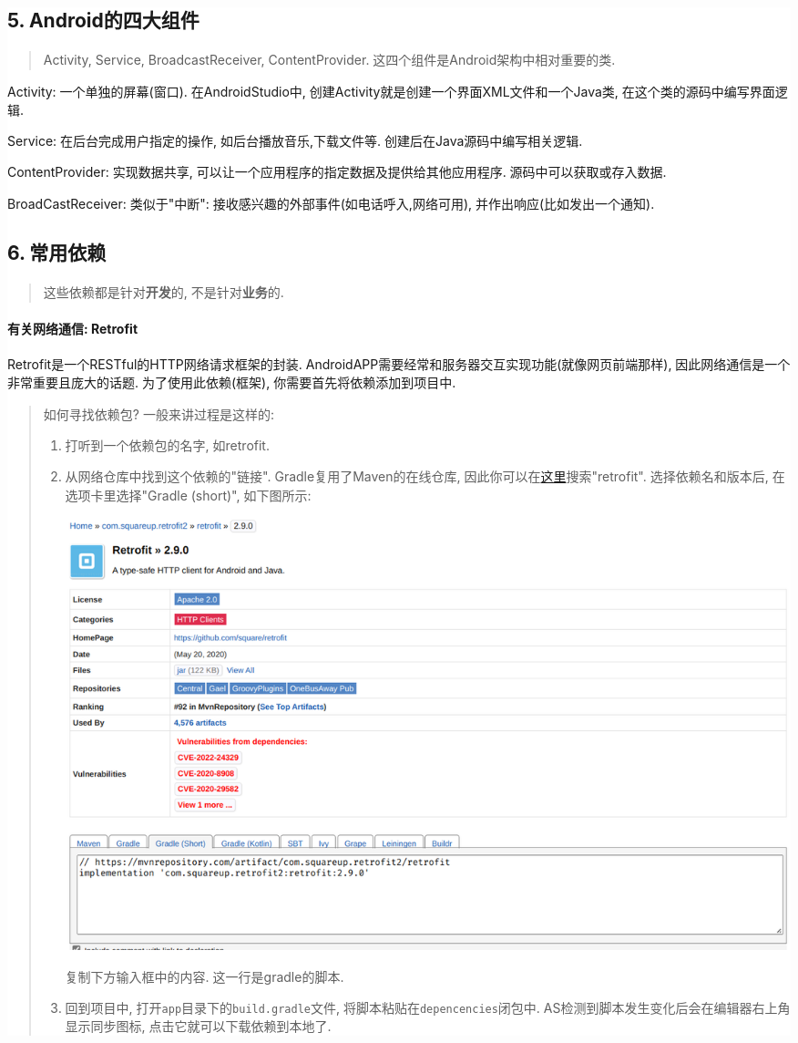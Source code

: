 
## 5. Android的四大组件

> Activity, Service, BroadcastReceiver, ContentProvider. 这四个组件是Android架构中相对重要的类.

Activity: 一个单独的屏幕(窗口). 在AndroidStudio中, 创建Activity就是创建一个界面XML文件和一个Java类, 在这个类的源码中编写界面逻辑.

Service: 在后台完成用户指定的操作, 如后台播放音乐,下载文件等. 创建后在Java源码中编写相关逻辑. 

ContentProvider: 实现数据共享, 可以让一个应用程序的指定数据及提供给其他应用程序. 源码中可以获取或存入数据. 

BroadCastReceiver: 类似于"中断": 接收感兴趣的外部事件(如电话呼入,网络可用), 并作出响应(比如发出一个通知). 



## 6. 常用依赖

> 这些依赖都是针对**开发**的, 不是针对**业务**的. 

#### 有关网络通信: Retrofit

Retrofit是一个RESTful的HTTP网络请求框架的封装. AndroidAPP需要经常和服务器交互实现功能(就像网页前端那样), 因此网络通信是一个非常重要且庞大的话题. 为了使用此依赖(框架), 你需要首先将依赖添加到项目中.

> 如何寻找依赖包? 一般来讲过程是这样的:
>
> 1. 打听到一个依赖包的名字, 如retrofit.
>
> 2. 从网络仓库中找到这个依赖的"链接". Gradle复用了Maven的在线仓库, 因此你可以在[这里](https://mvnrepository.com/)搜索"retrofit". 选择依赖名和版本后, 在选项卡里选择"Gradle (short)", 如下图所示: 
>
>    ![image-20220717190408720](pic/markdown.assets/image-20220717190408720.png)
>
>    复制下方输入框中的内容. 这一行是gradle的脚本.
>
> 3. 回到项目中, 打开`app`目录下的`build.gradle`文件, 将脚本粘贴在`depencencies`闭包中. AS检测到脚本发生变化后会在编辑器右上角显示同步图标, 点击它就可以下载依赖到本地了. 
